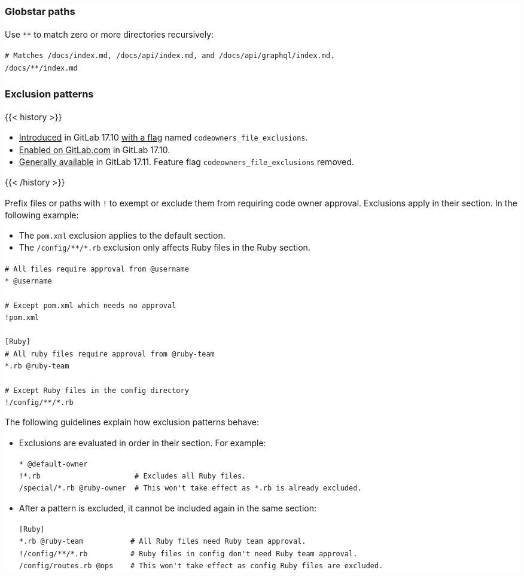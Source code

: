### Globstar paths

Use `**` to match zero or more directories recursively:

```plaintext
# Matches /docs/index.md, /docs/api/index.md, and /docs/api/graphql/index.md.
/docs/**/index.md
```

### Exclusion patterns

{{< history >}}

- [Introduced](https://gitlab.com/gitlab-org/gitlab/-/merge_requests/180162) in GitLab 17.10 [with a flag](../../../administration/feature_flags.md) named `codeowners_file_exclusions`.
- [Enabled on GitLab.com](https://gitlab.com/gitlab-org/gitlab/-/issues/517075) in GitLab 17.10.
- [Generally available](https://gitlab.com/gitlab-org/gitlab/-/issues/517309) in GitLab 17.11. Feature flag `codeowners_file_exclusions` removed.

{{< /history >}}

Prefix files or paths with `!` to exempt or exclude them from requiring code owner approval.
Exclusions apply in their section. In the following example:

- The `pom.xml` exclusion applies to the default section.
- The `/config/**/*.rb` exclusion only affects Ruby files in the Ruby section.

```plaintext
# All files require approval from @username
* @username

# Except pom.xml which needs no approval
!pom.xml

[Ruby]
# All ruby files require approval from @ruby-team
*.rb @ruby-team

# Except Ruby files in the config directory
!/config/**/*.rb
```

The following guidelines explain how exclusion patterns behave:

- Exclusions are evaluated in order in their section. For example:

  ```plaintext
  * @default-owner
  !*.rb                      # Excludes all Ruby files.
  /special/*.rb @ruby-owner  # This won't take effect as *.rb is already excluded.
  ```

- After a pattern is excluded, it cannot be included again in the same section:

  ```plaintext
  [Ruby]
  *.rb @ruby-team           # All Ruby files need Ruby team approval.
  !/config/**/*.rb          # Ruby files in config don't need Ruby team approval.
  /config/routes.rb @ops    # This won't take effect as config Ruby files are excluded.
  ```

